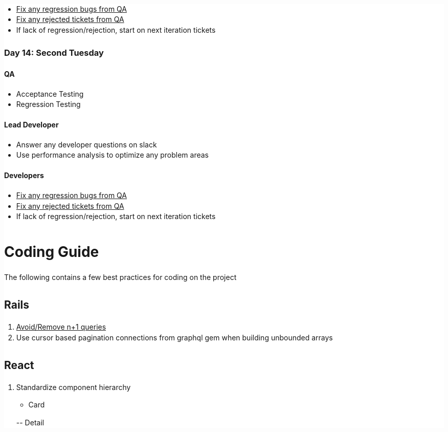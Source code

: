 

* [Fix any regression bugs from QA](https://github.com/orgs/NoXX-Technologies/projects/2/views/7)
* [Fix any rejected tickets from QA](https://github.com/orgs/NoXX-Technologies/projects/2/views/7)
* If lack of regression/rejection, start on next iteration tickets


### **Day 14: Second Tuesday**


#### QA



* Acceptance Testing
* Regression Testing


#### Lead Developer



* Answer any developer questions on slack
* Use performance analysis to optimize any problem areas


#### Developers



* [Fix any regression bugs from QA](https://github.com/orgs/NoXX-Technologies/projects/2/views/7)
* [Fix any rejected tickets from QA](https://github.com/orgs/NoXX-Technologies/projects/2/views/7)
* If lack of regression/rejection, start on next iteration tickets




# Coding Guide

The following contains a few best practices for coding on the project


## Rails



1. [Avoid/Remove n+1 queries](https://evilmartians.com/chronicles/how-to-graphql-with-ruby-rails-active-record-and-no-n-plus-one)
2. Use cursor based pagination connections from graphql gem when building unbounded arrays


## React



1. Standardize component hierarchy

    - Card


    -- Detail
